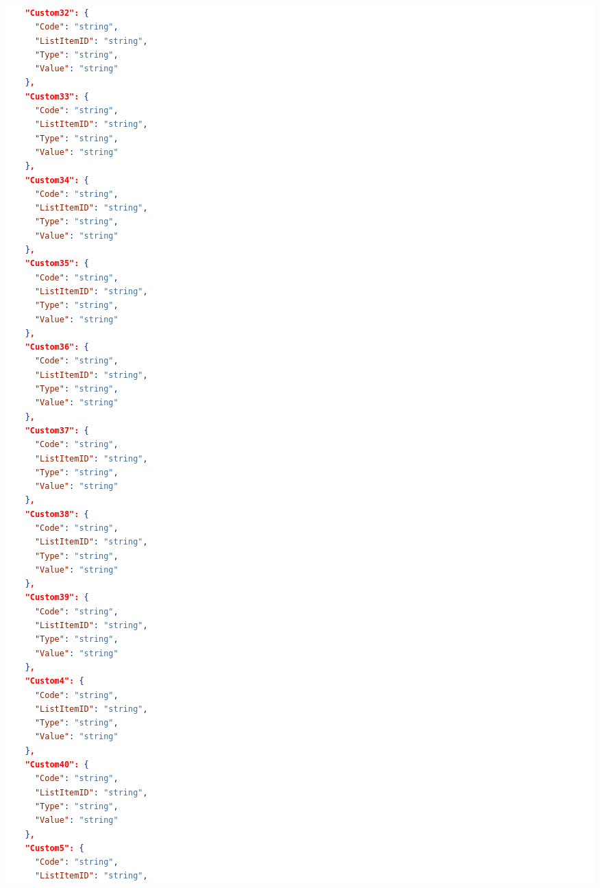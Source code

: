 ```json
    "Custom32": {
      "Code": "string",
      "ListItemID": "string",
      "Type": "string",
      "Value": "string"
    },
    "Custom33": {
      "Code": "string",
      "ListItemID": "string",
      "Type": "string",
      "Value": "string"
    },
    "Custom34": {
      "Code": "string",
      "ListItemID": "string",
      "Type": "string",
      "Value": "string"
    },
    "Custom35": {
      "Code": "string",
      "ListItemID": "string",
      "Type": "string",
      "Value": "string"
    },
    "Custom36": {
      "Code": "string",
      "ListItemID": "string",
      "Type": "string",
      "Value": "string"
    },
    "Custom37": {
      "Code": "string",
      "ListItemID": "string",
      "Type": "string",
      "Value": "string"
    },
    "Custom38": {
      "Code": "string",
      "ListItemID": "string",
      "Type": "string",
      "Value": "string"
    },
    "Custom39": {
      "Code": "string",
      "ListItemID": "string",
      "Type": "string",
      "Value": "string"
    },
    "Custom4": {
      "Code": "string",
      "ListItemID": "string",
      "Type": "string",
      "Value": "string"
    },
    "Custom40": {
      "Code": "string",
      "ListItemID": "string",
      "Type": "string",
      "Value": "string"
    },
    "Custom5": {
      "Code": "string",
      "ListItemID": "string",
```